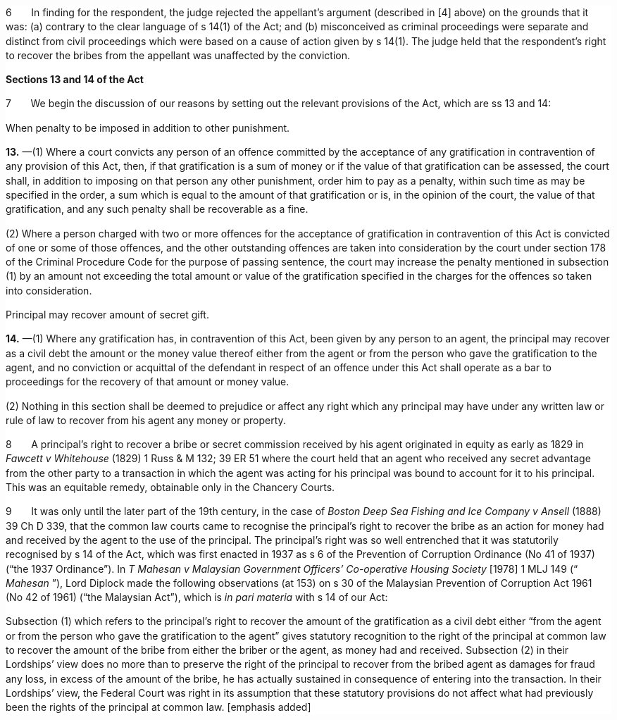 6       In finding for the respondent, the judge rejected the appellant’s argument (described in [4] above) on the grounds that it was: (a) contrary to the clear language of s 14(1) of the Act; and (b) misconceived as criminal proceedings were separate and distinct from civil proceedings which were based on a cause of action given by s 14(1). The judge held that the respondent’s right to recover the bribes from the appellant was unaffected by the conviction. 

**Sections 13 and 14 of the Act** 

7       We begin the discussion of our reasons by setting out the relevant provisions of the Act, which are ss 13 and 14: 

 When penalty to be imposed in addition to other punishment. 

**13.** —(1) Where a court convicts any person of an offence committed by the acceptance of any gratification in contravention of any provision of this Act, then, if that gratification is a sum of money or if the value of that gratification can be assessed, the court shall, in addition to imposing on that person any other punishment, order him to pay as a penalty, within such time as may be specified in the order, a sum which is equal to the amount of that gratification or is, in the opinion of the court, the value of that gratification, and any such penalty shall be recoverable as a fine. 

 (2) Where a person charged with two or more offences for the acceptance of gratification in contravention of this Act is convicted of one or some of those offences, and the other outstanding offences are taken into consideration by the court under section 178 of the Criminal Procedure Code for the purpose of passing sentence, the court may increase the penalty mentioned in subsection (1) by an amount not exceeding the total amount or value of the gratification specified in the charges for the offences so taken into consideration. 

 Principal may recover amount of secret gift. 

**14.** —(1) Where any gratification has, in contravention of this Act, been given by any person to an agent, the principal may recover as a civil debt the amount or the money value thereof either from the agent or from the person who gave the gratification to the agent, and no conviction or acquittal of the defendant in respect of an offence under this Act shall operate as a bar to proceedings for the recovery of that amount or money value. 

 (2) Nothing in this section shall be deemed to prejudice or affect any right which any principal may have under any written law or rule of law to recover from his agent any money or property. 

8       A principal’s right to recover a bribe or secret commission received by his agent originated in equity as early as 1829 in _Fawcett v Whitehouse_ (1829) 1 Russ & M 132; 39 ER 51 where the court held that an agent who received any secret advantage from the other party to a transaction in which the agent was acting for his principal was bound to account for it to his principal. This was an equitable remedy, obtainable only in the Chancery Courts. 


9       It was only until the later part of the 19th century, in the case of _Boston Deep Sea Fishing and Ice Company v Ansell_ (1888) 39 Ch D 339, that the common law courts came to recognise the principal’s right to recover the bribe as an action for money had and received by the agent to the use of the principal. The principal’s right was so well entrenched that it was statutorily recognised by s 14 of the Act, which was first enacted in 1937 as s 6 of the Prevention of Corruption Ordinance (No 41 of 1937) (“the 1937 Ordinance”). In _T Mahesan v Malaysian Government Officers’ Co-operative Housing Society_ [1978] 1 MLJ 149 (“ _Mahesan_ ”), Lord Diplock made the following observations (at 153) on s 30 of the Malaysian Prevention of Corruption Act 1961 (No 42 of 1961) (“the Malaysian Act”), which is _in pari materia_ with s 14 of our Act: 

 Subsection (1) which refers to the principal’s right to recover the amount of the gratification as a civil debt either “from the agent or from the person who gave the gratification to the agent” gives statutory recognition to the right of the principal at common law to recover the amount of the bribe from either the briber or the agent, as money had and received. Subsection (2) in their Lordships’ view does no more than to preserve the right of the principal to recover from the bribed agent as damages for fraud any loss, in excess of the amount of the bribe, he has actually sustained in consequence of entering into the transaction. In their Lordships’ view, the Federal Court was right in its assumption that these statutory provisions do not affect what had previously been the rights of the principal at common law. [emphasis added] 
